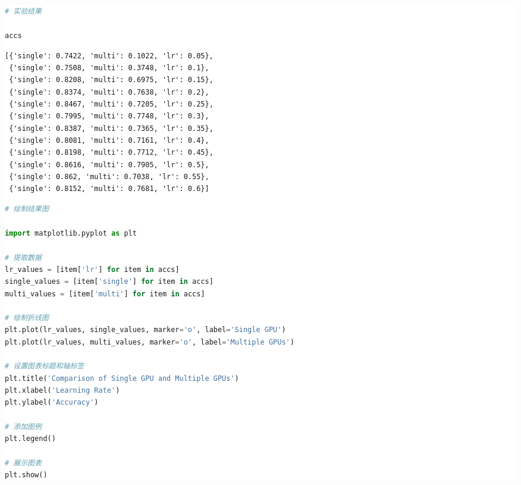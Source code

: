 


```python
# 实验结果

accs
```




    [{'single': 0.7422, 'multi': 0.1022, 'lr': 0.05},
     {'single': 0.7508, 'multi': 0.3748, 'lr': 0.1},
     {'single': 0.8208, 'multi': 0.6975, 'lr': 0.15},
     {'single': 0.8374, 'multi': 0.7638, 'lr': 0.2},
     {'single': 0.8467, 'multi': 0.7205, 'lr': 0.25},
     {'single': 0.7995, 'multi': 0.7748, 'lr': 0.3},
     {'single': 0.8387, 'multi': 0.7365, 'lr': 0.35},
     {'single': 0.8081, 'multi': 0.7161, 'lr': 0.4},
     {'single': 0.8198, 'multi': 0.7712, 'lr': 0.45},
     {'single': 0.8616, 'multi': 0.7905, 'lr': 0.5},
     {'single': 0.862, 'multi': 0.7038, 'lr': 0.55},
     {'single': 0.8152, 'multi': 0.7681, 'lr': 0.6}]




```python
# 绘制结果图

import matplotlib.pyplot as plt

# 提取数据
lr_values = [item['lr'] for item in accs]
single_values = [item['single'] for item in accs]
multi_values = [item['multi'] for item in accs]

# 绘制折线图
plt.plot(lr_values, single_values, marker='o', label='Single GPU')
plt.plot(lr_values, multi_values, marker='o', label='Multiple GPUs')

# 设置图表标题和轴标签
plt.title('Comparison of Single GPU and Multiple GPUs')
plt.xlabel('Learning Rate')
plt.ylabel('Accuracy')

# 添加图例
plt.legend()

# 展示图表
plt.show()
```


    